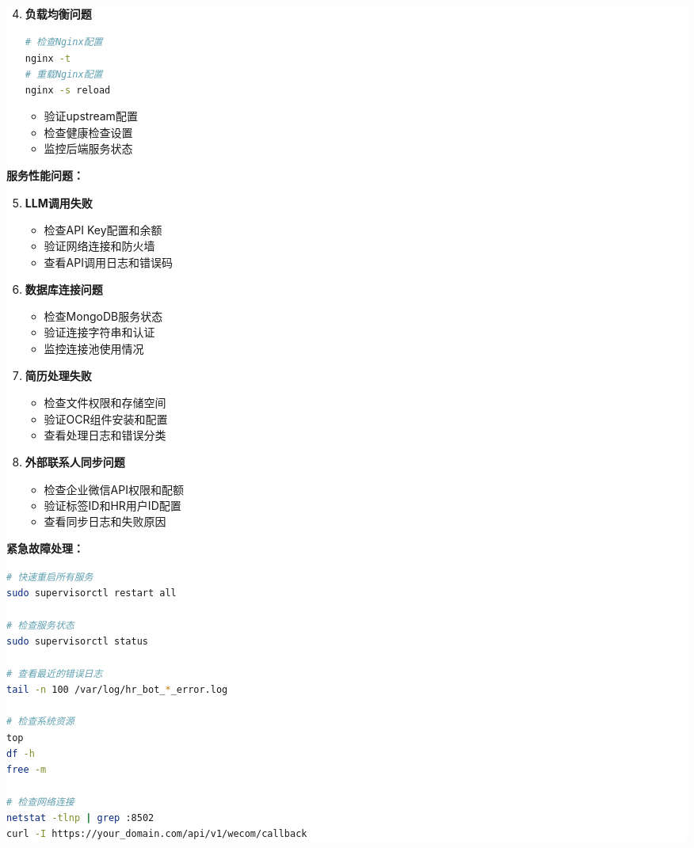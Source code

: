 4. **负载均衡问题**
   ```bash
   # 检查Nginx配置
   nginx -t
   # 重载Nginx配置
   nginx -s reload
   ```
   - 验证upstream配置
   - 检查健康检查设置
   - 监控后端服务状态

**服务性能问题：**

5. **LLM调用失败**
   - 检查API Key配置和余额
   - 验证网络连接和防火墙
   - 查看API调用日志和错误码

6. **数据库连接问题**
   - 检查MongoDB服务状态
   - 验证连接字符串和认证
   - 监控连接池使用情况

7. **简历处理失败**
   - 检查文件权限和存储空间
   - 验证OCR组件安装和配置
   - 查看处理日志和错误分类

8. **外部联系人同步问题**
   - 检查企业微信API权限和配额
   - 验证标签ID和HR用户ID配置
   - 查看同步日志和失败原因

**紧急故障处理：**

```bash
# 快速重启所有服务
sudo supervisorctl restart all

# 检查服务状态
sudo supervisorctl status

# 查看最近的错误日志
tail -n 100 /var/log/hr_bot_*_error.log

# 检查系统资源
top
df -h
free -m

# 检查网络连接
netstat -tlnp | grep :8502
curl -I https://your_domain.com/api/v1/wecom/callback
```
